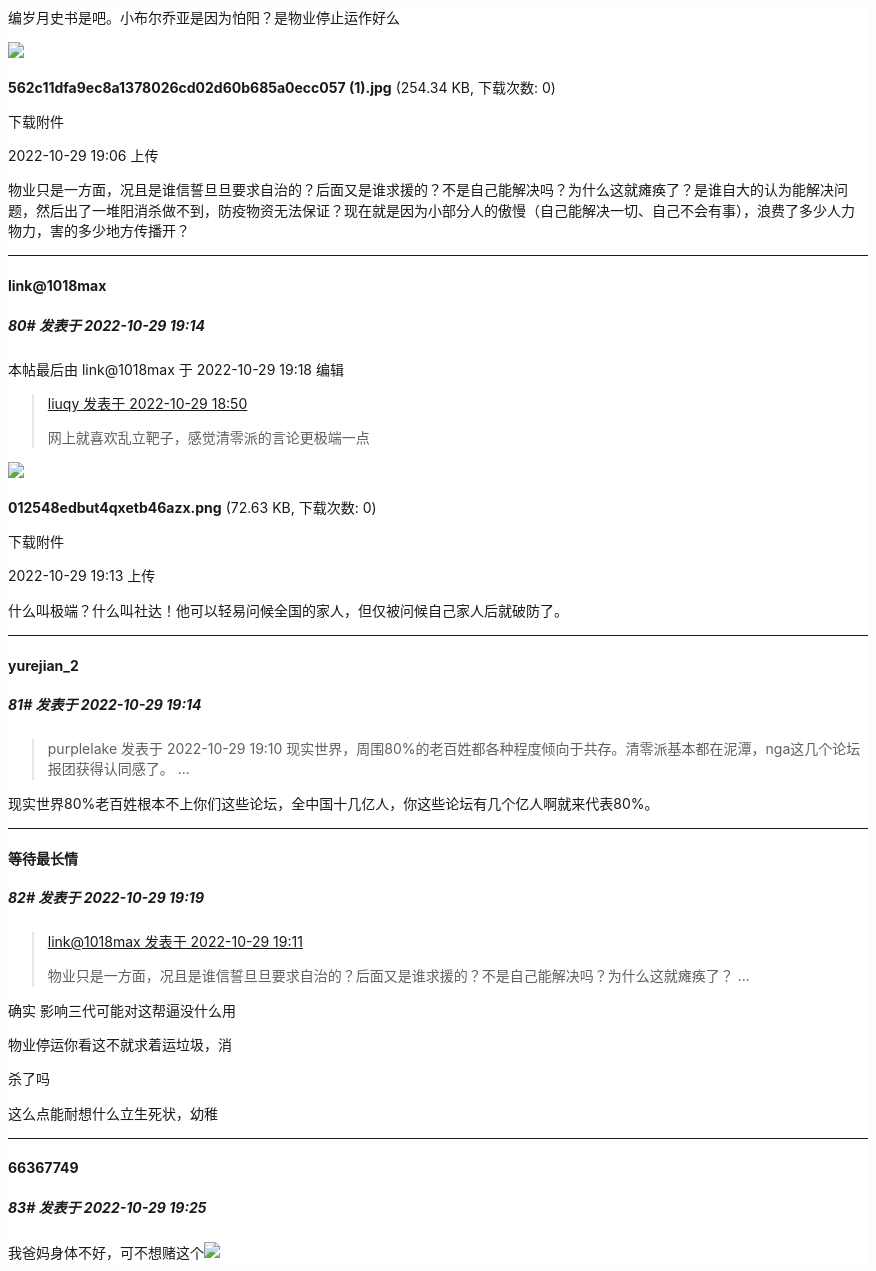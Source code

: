 编岁月史书是吧。小布尔乔亚是因为怕阳？是物业停止运作好么</blockquote>

<img src="https://img.saraba1st.com/forum/202210/29/190633ht000r8au094zgj8.jpg" referrerpolicy="no-referrer">

<strong>562c11dfa9ec8a1378026cd02d60b685a0ecc057 (1).jpg</strong> (254.34 KB, 下载次数: 0)

下载附件

2022-10-29 19:06 上传

物业只是一方面，况且是谁信誓旦旦要求自治的？后面又是谁求援的？不是自己能解决吗？为什么这就瘫痪了？是谁自大的认为能解决问题，然后出了一堆阳消杀做不到，防疫物资无法保证？现在就是因为小部分人的傲慢（自己能解决一切、自己不会有事），浪费了多少人力物力，害的多少地方传播开？



*****

####  link@1018max  
##### 80#       发表于 2022-10-29 19:14

 本帖最后由 link@1018max 于 2022-10-29 19:18 编辑 
<blockquote><a href="httphttps://bbs.saraba1st.com/2b/forum.php?mod=redirect&amp;goto=findpost&amp;pid=58167981&amp;ptid=2102093" target="_blank">liuqy 发表于 2022-10-29 18:50</a>

网上就喜欢乱立靶子，感觉清零派的言论更极端一点</blockquote>

<img src="https://img.saraba1st.com/forum/202210/29/191358q338if0eg12j5p05.png" referrerpolicy="no-referrer">

<strong>012548edbut4qxetb46azx.png</strong> (72.63 KB, 下载次数: 0)

下载附件

2022-10-29 19:13 上传

什么叫极端？什么叫社达！他可以轻易问候全国的家人，但仅被问候自己家人后就破防了。

*****

####  yurejian_2  
##### 81#       发表于 2022-10-29 19:14

<blockquote>purplelake 发表于 2022-10-29 19:10
现实世界，周围80%的老百姓都各种程度倾向于共存。清零派基本都在泥潭，nga这几个论坛报团获得认同感了。 ...</blockquote>
现实世界80%老百姓根本不上你们这些论坛，全中国十几亿人，你这些论坛有几个亿人啊就来代表80%。

*****

####  等待最长情  
##### 82#       发表于 2022-10-29 19:19

<blockquote><a href="httphttps://bbs.saraba1st.com/2b/forum.php?mod=redirect&amp;goto=findpost&amp;pid=58168449&amp;ptid=2102093" target="_blank">link@1018max 发表于 2022-10-29 19:11</a>

物业只是一方面，况且是谁信誓旦旦要求自治的？后面又是谁求援的？不是自己能解决吗？为什么这就瘫痪了？ ...</blockquote>
确实 影响三代可能对这帮逼没什么用

物业停运你看这不就求着运垃圾，消

杀了吗

这么点能耐想什么立生死状，幼稚



*****

####  66367749  
##### 83#       发表于 2022-10-29 19:25

我爸妈身体不好，可不想赌这个<img src="https://static.saraba1st.com/image/smiley/face2017/047.png" referrerpolicy="no-referrer">

